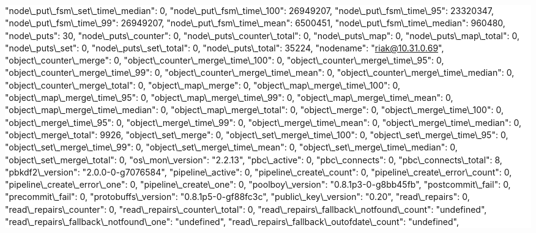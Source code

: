  "node\\_put\\_fsm\\_set\\_time\\_median": 0,
 "node\\_put\\_fsm\\_time\\_100": 26949207,
 "node\\_put\\_fsm\\_time\\_95": 23320347,
 "node\\_put\\_fsm\\_time\\_99": 26949207,
 "node\\_put\\_fsm\\_time\\_mean": 6500451,
 "node\\_put\\_fsm\\_time\\_median": 960480,
 "node\\_puts": 30,
 "node\\_puts\\_counter": 0,
 "node\\_puts\\_counter\\_total": 0,
 "node\\_puts\\_map": 0,
 "node\\_puts\\_map\\_total": 0,
 "node\\_puts\\_set": 0,
 "node\\_puts\\_set\\_total": 0,
 "node\\_puts\\_total": 35224,
 "nodename": "riak@10.31.0.69",
 "object\\_counter\\_merge": 0,
 "object\\_counter\\_merge\\_time\\_100": 0,
 "object\\_counter\\_merge\\_time\\_95": 0,
 "object\\_counter\\_merge\\_time\\_99": 0,
 "object\\_counter\\_merge\\_time\\_mean": 0,
 "object\\_counter\\_merge\\_time\\_median": 0,
 "object\\_counter\\_merge\\_total": 0,
 "object\\_map\\_merge": 0,
 "object\\_map\\_merge\\_time\\_100": 0,
 "object\\_map\\_merge\\_time\\_95": 0,
 "object\\_map\\_merge\\_time\\_99": 0,
 "object\\_map\\_merge\\_time\\_mean": 0,
 "object\\_map\\_merge\\_time\\_median": 0,
 "object\\_map\\_merge\\_total": 0,
 "object\\_merge": 0,
 "object\\_merge\\_time\\_100": 0,
 "object\\_merge\\_time\\_95": 0,
 "object\\_merge\\_time\\_99": 0,
 "object\\_merge\\_time\\_mean": 0,
 "object\\_merge\\_time\\_median": 0,
 "object\\_merge\\_total": 9926,
 "object\\_set\\_merge": 0,
 "object\\_set\\_merge\\_time\\_100": 0,
 "object\\_set\\_merge\\_time\\_95": 0,
 "object\\_set\\_merge\\_time\\_99": 0,
 "object\\_set\\_merge\\_time\\_mean": 0,
 "object\\_set\\_merge\\_time\\_median": 0,
 "object\\_set\\_merge\\_total": 0,
 "os\\_mon\\_version": "2.2.13",
 "pbc\\_active": 0,
 "pbc\\_connects": 0,
 "pbc\\_connects\\_total": 8,
 "pbkdf2\\_version": "2.0.0-0-g7076584",
 "pipeline\\_active": 0,
 "pipeline\\_create\\_count": 0,
 "pipeline\\_create\\_error\\_count": 0,
 "pipeline\\_create\\_error\\_one": 0,
 "pipeline\\_create\\_one": 0,
 "poolboy\\_version": "0.8.1p3-0-g8bb45fb",
 "postcommit\\_fail": 0,
 "precommit\\_fail": 0,
 "protobuffs\\_version": "0.8.1p5-0-gf88fc3c",
 "public\\_key\\_version": "0.20",
 "read\\_repairs": 0,
 "read\\_repairs\\_counter": 0,
 "read\\_repairs\\_counter\\_total": 0,
 "read\\_repairs\\_fallback\\_notfound\\_count": "undefined",
 "read\\_repairs\\_fallback\\_notfound\\_one": "undefined",
 "read\\_repairs\\_fallback\\_outofdate\\_count": "undefined",